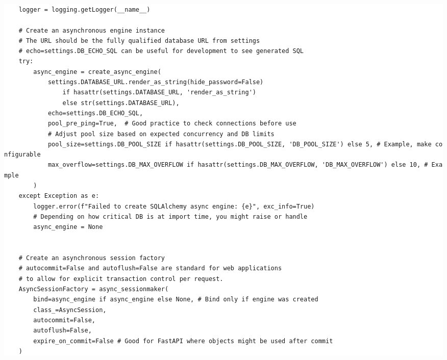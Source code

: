         logger = logging.getLogger(__name__)

        # Create an asynchronous engine instance
        # The URL should be the fully qualified database URL from settings
        # echo=settings.DB_ECHO_SQL can be useful for development to see generated SQL
        try:
            async_engine = create_async_engine(
                settings.DATABASE_URL.render_as_string(hide_password=False)
                    if hasattr(settings.DATABASE_URL, 'render_as_string')
                    else str(settings.DATABASE_URL),
                echo=settings.DB_ECHO_SQL,
                pool_pre_ping=True,  # Good practice to check connections before use
                # Adjust pool size based on expected concurrency and DB limits
                pool_size=settings.DB_POOL_SIZE if hasattr(settings.DB_POOL_SIZE, 'DB_POOL_SIZE') else 5, # Example, make configurable
                max_overflow=settings.DB_MAX_OVERFLOW if hasattr(settings.DB_MAX_OVERFLOW, 'DB_MAX_OVERFLOW') else 10, # Example
            )
        except Exception as e:
            logger.error(f"Failed to create SQLAlchemy async engine: {e}", exc_info=True)
            # Depending on how critical DB is at import time, you might raise or handle
            async_engine = None


        # Create an asynchronous session factory
        # autocommit=False and autoflush=False are standard for web applications
        # to allow for explicit transaction control per request.
        AsyncSessionFactory = async_sessionmaker(
            bind=async_engine if async_engine else None, # Bind only if engine was created
            class_=AsyncSession,
            autocommit=False,
            autoflush=False,
            expire_on_commit=False # Good for FastAPI where objects might be used after commit
        )
